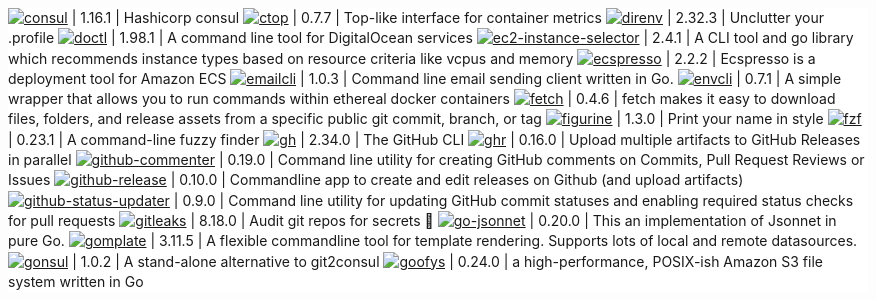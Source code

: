 [![consul](https://github.com/cloudposse/packages/workflows/consul/badge.svg?branch=master)](https://github.com/cloudposse/packages/actions?query=workflow%3Aconsul) | 1.16.1     | Hashicorp consul
[![ctop](https://github.com/cloudposse/packages/workflows/ctop/badge.svg?branch=master)](https://github.com/cloudposse/packages/actions?query=workflow%3Actop) | 0.7.7      | Top-like interface for container metrics
[![direnv](https://github.com/cloudposse/packages/workflows/direnv/badge.svg?branch=master)](https://github.com/cloudposse/packages/actions?query=workflow%3Adirenv) | 2.32.3     | Unclutter your .profile
[![doctl](https://github.com/cloudposse/packages/workflows/doctl/badge.svg?branch=master)](https://github.com/cloudposse/packages/actions?query=workflow%3Adoctl) | 1.98.1     | A command line tool for DigitalOcean services
[![ec2-instance-selector](https://github.com/cloudposse/packages/workflows/ec2-instance-selector/badge.svg?branch=master)](https://github.com/cloudposse/packages/actions?query=workflow%3Aec2-instance-selector) | 2.4.1      | A CLI tool and go library which recommends instance types based on resource criteria like vcpus and memory
[![ecspresso](https://github.com/cloudposse/packages/workflows/ecspresso/badge.svg?branch=master)](https://github.com/cloudposse/packages/actions?query=workflow%3Aecspresso) | 2.2.2      | Ecspresso is a deployment tool for Amazon ECS
[![emailcli](https://github.com/cloudposse/packages/workflows/emailcli/badge.svg?branch=master)](https://github.com/cloudposse/packages/actions?query=workflow%3Aemailcli) | 1.0.3      | Command line email sending client written in Go.
[![envcli](https://github.com/cloudposse/packages/workflows/envcli/badge.svg?branch=master)](https://github.com/cloudposse/packages/actions?query=workflow%3Aenvcli) | 0.7.1      | A simple wrapper that allows you to run commands within ethereal docker containers
[![fetch](https://github.com/cloudposse/packages/workflows/fetch/badge.svg?branch=master)](https://github.com/cloudposse/packages/actions?query=workflow%3Afetch) | 0.4.6      | fetch makes it easy to download files, folders, and release assets from a specific public git commit, branch, or tag
[![figurine](https://github.com/cloudposse/packages/workflows/figurine/badge.svg?branch=master)](https://github.com/cloudposse/packages/actions?query=workflow%3Afigurine) | 1.3.0      | Print your name in style
[![fzf](https://github.com/cloudposse/packages/workflows/fzf/badge.svg?branch=master)](https://github.com/cloudposse/packages/actions?query=workflow%3Afzf) | 0.23.1     | A command-line fuzzy finder
[![gh](https://github.com/cloudposse/packages/workflows/gh/badge.svg?branch=master)](https://github.com/cloudposse/packages/actions?query=workflow%3Agh) | 2.34.0     | The GitHub CLI
[![ghr](https://github.com/cloudposse/packages/workflows/ghr/badge.svg?branch=master)](https://github.com/cloudposse/packages/actions?query=workflow%3Aghr) | 0.16.0     | Upload multiple artifacts to GitHub Releases in parallel
[![github-commenter](https://github.com/cloudposse/packages/workflows/github-commenter/badge.svg?branch=master)](https://github.com/cloudposse/packages/actions?query=workflow%3Agithub-commenter) | 0.19.0     | Command line utility for creating GitHub comments on Commits, Pull Request Reviews or Issues
[![github-release](https://github.com/cloudposse/packages/workflows/github-release/badge.svg?branch=master)](https://github.com/cloudposse/packages/actions?query=workflow%3Agithub-release) | 0.10.0     | Commandline app to create and edit releases on Github (and upload artifacts)
[![github-status-updater](https://github.com/cloudposse/packages/workflows/github-status-updater/badge.svg?branch=master)](https://github.com/cloudposse/packages/actions?query=workflow%3Agithub-status-updater) | 0.9.0      | Command line utility for updating GitHub commit statuses and enabling required status checks for pull requests
[![gitleaks](https://github.com/cloudposse/packages/workflows/gitleaks/badge.svg?branch=master)](https://github.com/cloudposse/packages/actions?query=workflow%3Agitleaks) | 8.18.0     | Audit git repos for secrets 🔑
[![go-jsonnet](https://github.com/cloudposse/packages/workflows/go-jsonnet/badge.svg?branch=master)](https://github.com/cloudposse/packages/actions?query=workflow%3Ago-jsonnet) | 0.20.0     | This an implementation of Jsonnet in pure Go.
[![gomplate](https://github.com/cloudposse/packages/workflows/gomplate/badge.svg?branch=master)](https://github.com/cloudposse/packages/actions?query=workflow%3Agomplate) | 3.11.5     | A flexible commandline tool for template rendering. Supports lots of local and remote datasources.
[![gonsul](https://github.com/cloudposse/packages/workflows/gonsul/badge.svg?branch=master)](https://github.com/cloudposse/packages/actions?query=workflow%3Agonsul) | 1.0.2      | A stand-alone alternative to git2consul 
[![goofys](https://github.com/cloudposse/packages/workflows/goofys/badge.svg?branch=master)](https://github.com/cloudposse/packages/actions?query=workflow%3Agoofys) | 0.24.0     | a high-performance, POSIX-ish Amazon S3 file system written in Go
